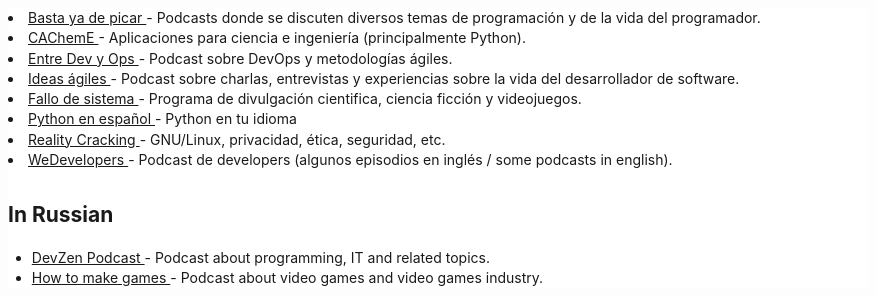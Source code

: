  <li>
  <a href="http://www.bastayadepicar.com/">
   Basta ya de picar
  </a>
  - Podcasts donde se discuten diversos temas de programación y de la vida del programador.
 </li>
 <li>
  <a href="http://cacheme.org/podcast/">
   CAChemE
  </a>
  - Aplicaciones para ciencia e ingeniería (principalmente Python).
 </li>
 <li>
  <a href="http://www.entredevyops.es/podcast.html">
   Entre Dev y Ops
  </a>
  - Podcast sobre DevOps y metodologías ágiles.
 </li>
 <li>
  <a href="http://www.ideasagiles.com/podcast/">
   Ideas ágiles
  </a>
  - Podcast sobre charlas, entrevistas y experiencias sobre la vida del desarrollador de software.
 </li>
 <li>
  <a href="http://www.rtve.es/alacarta/audios/fallo-de-sistema/">
   Fallo de sistema
  </a>
  - Programa de divulgación cientifica, ciencia ficción y videojuegos.
 </li>
 <li>
  <a href="http://podcast.jcea.es/python/">
   Python en español
  </a>
  - Python en tu idioma
 </li>
 <li>
  <a href="http://mhyst.es/rcracking/">
   Reality Cracking
  </a>
  - GNU/Linux, privacidad, ética, seguridad, etc.
 </li>
 <li>
  <a href="http://wedevelopers.com/">
   WeDevelopers
  </a>
  - Podcast de developers (algunos episodios en inglés / some podcasts in english).
 </li>
</ul>
<h2>
 In Russian
</h2>
<ul>
 <li>
  <a href="http://devzen.ru/">
   DevZen Podcast
  </a>
  - Podcast about programming, IT and related topics.
 </li>
 <li>
  <a href="http://galyonkin.com/podcast/">
   How to make games
  </a>
  - Podcast about video games and video games industry.